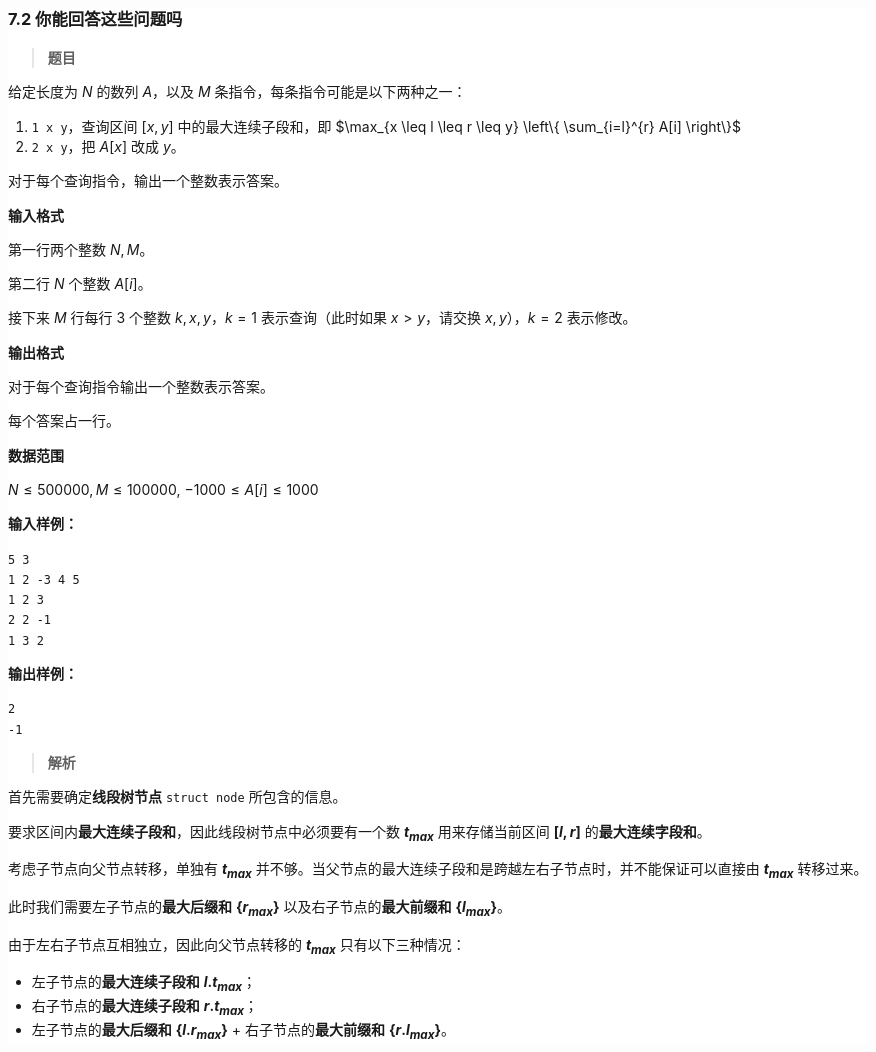 ### 7.2 你能回答这些问题吗

> **题目**

给定长度为 $N$ 的数列 $A$，以及 $M$ 条指令，每条指令可能是以下两种之一：

1. `1 x y`，查询区间 $[x,y]$ 中的最大连续子段和，即 $\max_{x \leq l \leq r \leq y} \left\{ \sum_{i=l}^{r} A[i] \right\}$
2. `2 x y`，把 $A[x]$ 改成 $y$。

对于每个查询指令，输出一个整数表示答案。

**输入格式**

第一行两个整数 $N,M$。

第二行 $N$ 个整数 $A[i]$。

接下来 $M$ 行每行 $3$ 个整数 $k,x,y$，$k=1$ 表示查询（此时如果 $x>y$，请交换 $x,y$），$k=2$ 表示修改。

**输出格式**

对于每个查询指令输出一个整数表示答案。

每个答案占一行。

**数据范围**

$N≤500000,M≤100000$,
$−1000≤A[i]≤1000$

**输入样例：**

```
5 3
1 2 -3 4 5
1 2 3
2 2 -1
1 3 2
```

**输出样例：**

```
2
-1
```

> **解析**

首先需要确定**线段树节点** `struct node` 所包含的信息。

要求区间内**最大连续子段和**，因此线段树节点中必须要有一个数 **$t_{max}$** 用来存储当前区间 **$[l,r]$** 的**最大连续字段和**。

考虑子节点向父节点转移，单独有 **$t_{max}$** 并不够。当父节点的最大连续子段和是跨越左右子节点时，并不能保证可以直接由 **$t_{max}$** 转移过来。

此时我们需要左子节点的**最大后缀和** **$\{r_{max}\}$** 以及右子节点的**最大前缀和** **$\{l_{max}\}$**。

由于左右子节点互相独立，因此向父节点转移的 **$t_{max}$** 只有以下三种情况：

- 左子节点的**最大连续子段和** **$l.t_{max}$**；
- 右子节点的**最大连续子段和** **$r.t_{max}$**；
- 左子节点的**最大后缀和** **$\{l.r_{max}\}$** + 右子节点的**最大前缀和** **$\{r.l_{max}\}$**。

